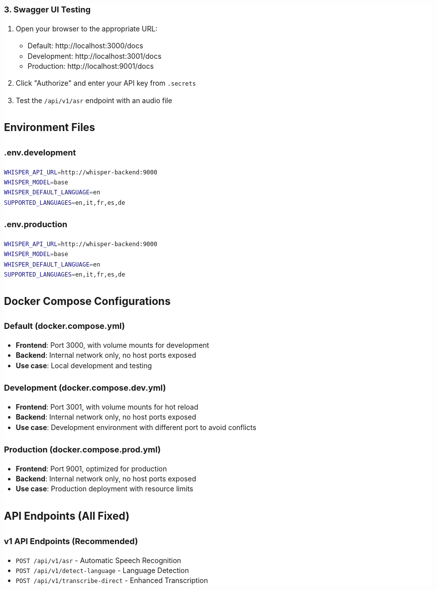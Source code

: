 ### 3. Swagger UI Testing
1. Open your browser to the appropriate URL:
   - Default: http://localhost:3000/docs
   - Development: http://localhost:3001/docs  
   - Production: http://localhost:9001/docs

2. Click "Authorize" and enter your API key from `.secrets`

3. Test the `/api/v1/asr` endpoint with an audio file

## Environment Files

### .env.development
```bash
WHISPER_API_URL=http://whisper-backend:9000
WHISPER_MODEL=base
WHISPER_DEFAULT_LANGUAGE=en
SUPPORTED_LANGUAGES=en,it,fr,es,de
```

### .env.production  
```bash
WHISPER_API_URL=http://whisper-backend:9000
WHISPER_MODEL=base
WHISPER_DEFAULT_LANGUAGE=en
SUPPORTED_LANGUAGES=en,it,fr,es,de
```

## Docker Compose Configurations

### Default (docker.compose.yml)
- **Frontend**: Port 3000, with volume mounts for development
- **Backend**: Internal network only, no host ports exposed
- **Use case**: Local development and testing

### Development (docker.compose.dev.yml)
- **Frontend**: Port 3001, with volume mounts for hot reload
- **Backend**: Internal network only, no host ports exposed  
- **Use case**: Development environment with different port to avoid conflicts

### Production (docker.compose.prod.yml)
- **Frontend**: Port 9001, optimized for production
- **Backend**: Internal network only, no host ports exposed
- **Use case**: Production deployment with resource limits

## API Endpoints (All Fixed)

### v1 API Endpoints (Recommended)
- `POST /api/v1/asr` - Automatic Speech Recognition
- `POST /api/v1/detect-language` - Language Detection  
- `POST /api/v1/transcribe-direct` - Enhanced Transcription
